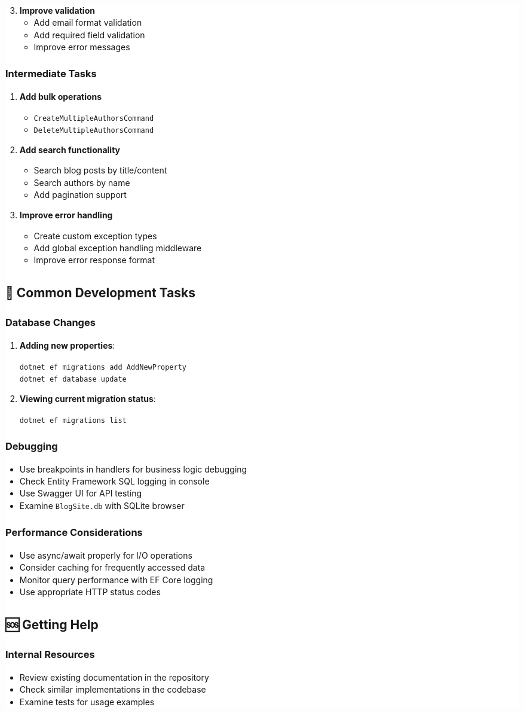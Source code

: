 3. **Improve validation**
   - Add email format validation
   - Add required field validation
   - Improve error messages

### Intermediate Tasks
1. **Add bulk operations**
   - `CreateMultipleAuthorsCommand`
   - `DeleteMultipleAuthorsCommand`

2. **Add search functionality**
   - Search blog posts by title/content
   - Search authors by name
   - Add pagination support

3. **Improve error handling**
   - Create custom exception types
   - Add global exception handling middleware
   - Improve error response format

## 🔧 Common Development Tasks

### Database Changes
1. **Adding new properties**:
   ```bash
   dotnet ef migrations add AddNewProperty
   dotnet ef database update
   ```

2. **Viewing current migration status**:
   ```bash
   dotnet ef migrations list
   ```

### Debugging
- Use breakpoints in handlers for business logic debugging
- Check Entity Framework SQL logging in console
- Use Swagger UI for API testing
- Examine `BlogSite.db` with SQLite browser

### Performance Considerations
- Use async/await properly for I/O operations
- Consider caching for frequently accessed data
- Monitor query performance with EF Core logging
- Use appropriate HTTP status codes

## 🆘 Getting Help

### Internal Resources
- Review existing documentation in the repository
- Check similar implementations in the codebase
- Examine tests for usage examples
